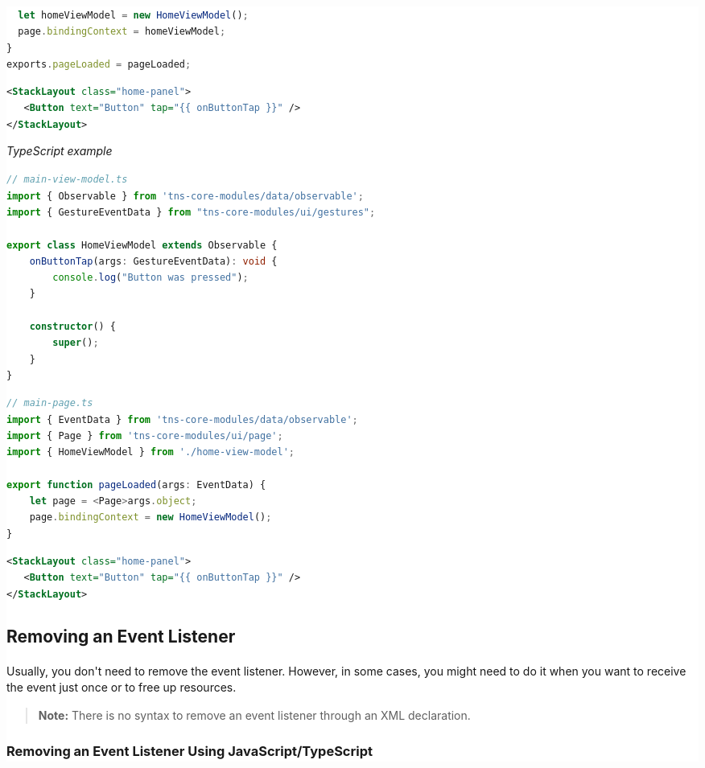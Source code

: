 ```JavaScript
  let homeViewModel = new HomeViewModel();
  page.bindingContext = homeViewModel;
}
exports.pageLoaded = pageLoaded;
```
```XML
<StackLayout class="home-panel">
   <Button text="Button" tap="{{ onButtonTap }}" />
</StackLayout>
```

_TypeScript example_
```TypeScript
// main-view-model.ts
import { Observable } from 'tns-core-modules/data/observable';
import { GestureEventData } from "tns-core-modules/ui/gestures";

export class HomeViewModel extends Observable {
    onButtonTap(args: GestureEventData): void {
        console.log("Button was pressed");
    }

    constructor() {
        super();
    }
}    
```
```TypeScript
// main-page.ts
import { EventData } from 'tns-core-modules/data/observable';
import { Page } from 'tns-core-modules/ui/page';
import { HomeViewModel } from './home-view-model';

export function pageLoaded(args: EventData) {
    let page = <Page>args.object;
    page.bindingContext = new HomeViewModel();
}
```
```XML
<StackLayout class="home-panel">
   <Button text="Button" tap="{{ onButtonTap }}" />
</StackLayout>
```

## Removing an Event Listener

Usually, you don't need to remove the event listener. However, in some cases, you might need to do it when you want to receive the event just once or to free up resources.

> **Note:** There is no syntax to remove an event listener through an XML declaration.

### Removing an Event Listener Using JavaScript/TypeScript
